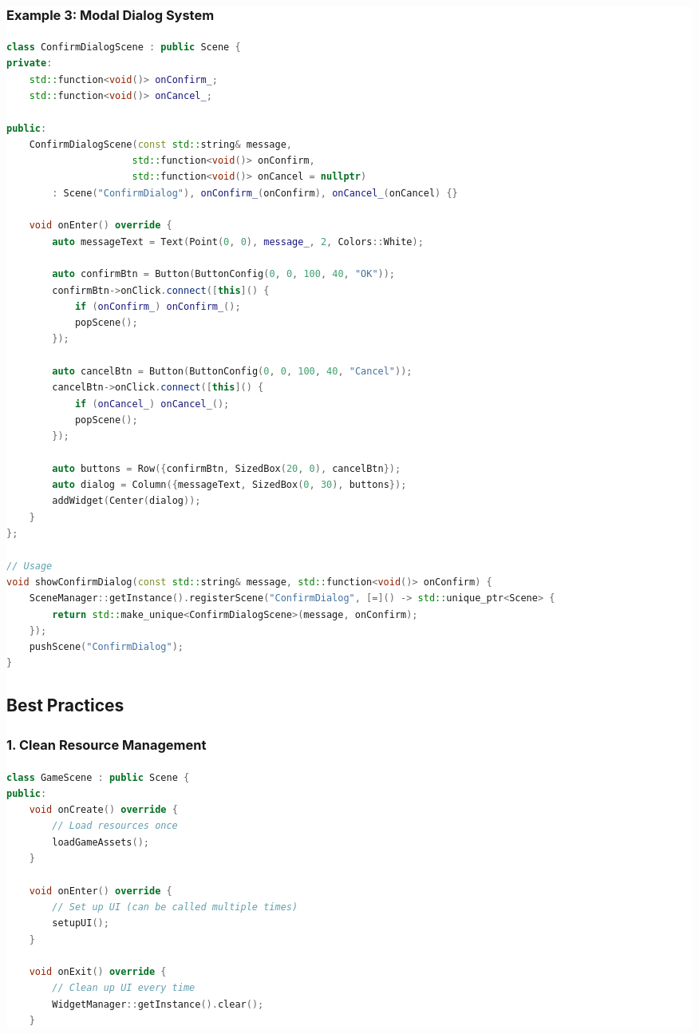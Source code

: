 ### Example 3: Modal Dialog System
```cpp
class ConfirmDialogScene : public Scene {
private:
    std::function<void()> onConfirm_;
    std::function<void()> onCancel_;
    
public:
    ConfirmDialogScene(const std::string& message, 
                      std::function<void()> onConfirm,
                      std::function<void()> onCancel = nullptr) 
        : Scene("ConfirmDialog"), onConfirm_(onConfirm), onCancel_(onCancel) {}
    
    void onEnter() override {
        auto messageText = Text(Point(0, 0), message_, 2, Colors::White);
        
        auto confirmBtn = Button(ButtonConfig(0, 0, 100, 40, "OK"));
        confirmBtn->onClick.connect([this]() {
            if (onConfirm_) onConfirm_();
            popScene();
        });
        
        auto cancelBtn = Button(ButtonConfig(0, 0, 100, 40, "Cancel"));
        cancelBtn->onClick.connect([this]() {
            if (onCancel_) onCancel_();
            popScene();
        });
        
        auto buttons = Row({confirmBtn, SizedBox(20, 0), cancelBtn});
        auto dialog = Column({messageText, SizedBox(0, 30), buttons});
        addWidget(Center(dialog));
    }
};

// Usage
void showConfirmDialog(const std::string& message, std::function<void()> onConfirm) {
    SceneManager::getInstance().registerScene("ConfirmDialog", [=]() -> std::unique_ptr<Scene> {
        return std::make_unique<ConfirmDialogScene>(message, onConfirm);
    });
    pushScene("ConfirmDialog");
}
```

## Best Practices

### 1. Clean Resource Management
```cpp
class GameScene : public Scene {
public:
    void onCreate() override {
        // Load resources once
        loadGameAssets();
    }
    
    void onEnter() override {
        // Set up UI (can be called multiple times)
        setupUI();
    }
    
    void onExit() override {
        // Clean up UI every time
        WidgetManager::getInstance().clear();
    }
```